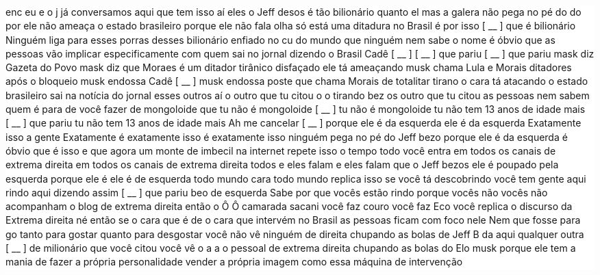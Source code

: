 enc eu e o j já conversamos aqui que tem
isso aí eles o Jeff desos é tão
bilionário quanto
el mas a galera não pega no pé do do por
ele não ameaça o estado brasileiro
porque ele não fala olha só está uma
ditadura no Brasil é por
isso [ __ ] que é bilionário Ninguém
liga para esses porras desses bilionário
enfiado no cu do mundo que ninguém nem
sabe o nome é óbvio que as pessoas vão
implicar especificamente com quem sai no
jornal dizendo o Brasil Cadê [ __ ]
[ __ ] que
pariu [ __ ] que pariu
mask diz Gazeta do Povo mask diz que
Moraes é um ditador tirânico disfaçado
ele tá ameaçando musk chama Lula e
Morais ditadores após o bloqueio musk
endossa Cadê [ __ ] musk endossa poste
que chama Morais de totalitar tirano o
cara tá atacando o estado brasileiro sai
na notícia do jornal esses outros aí o
outro que tu citou o o tirando bez os
outro que tu citou as pessoas nem sabem
quem é para de você fazer de mongoloide
que tu não é mongoloide [ __ ] tu não é
mongoloide tu não tem 13 anos de idade
mais [ __ ] que pariu tu não tem 13 anos
de idade mais Ah me cancelar [ __ ]
porque ele é da esquerda ele é da
esquerda Exatamente isso a gente
Exatamente é exatamente isso é
exatamente isso ninguém pega no pé do
Jeff bezo porque ele é da esquerda é
óbvio que é isso e que agora um monte de
imbecil na internet repete isso o tempo
todo você entra em todos os canais de
extrema direita em todos os canais de
extrema direita todos e eles falam e
eles falam que o Jeff bezos ele é
poupado pela esquerda porque ele é ele é
de esquerda todo
mundo cara todo mundo replica isso se
você tá descobrindo você tem gente aqui
rindo aqui dizendo assim [ __ ] que pariu
beo de esquerda Sabe por que vocês estão
rindo porque vocês não vocês não
acompanham o blog de extrema direita
então o Ô
Ô camarada sacani você faz couro você
faz Eco você replica o discurso da
Extrema direita né então se o cara que é
de o cara que intervém no Brasil as
pessoas ficam com foco nele Nem que
fosse para go tanto para gostar quanto
para desgostar você não vê ninguém de
direita chupando as bolas de Jeff B da
aqui qualquer outra [ __ ] de milionário
que você citou você vê o a a o pessoal
de extrema direita chupando as bolas do
Elo musk porque ele tem a mania de fazer
a própria personalidade vender a própria
imagem como essa máquina de intervenção